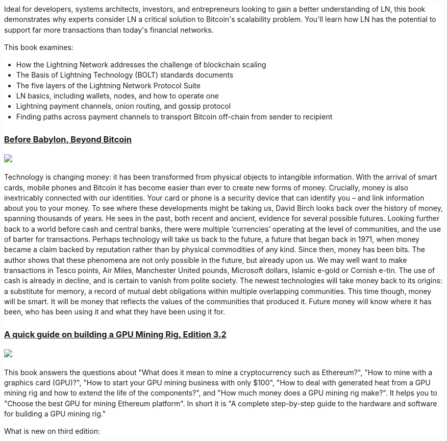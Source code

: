 Ideal for developers, systems architects, investors, and entrepreneurs looking to gain a better understanding of LN, this book demonstrates why experts consider LN a critical solution to Bitcoin's scalability problem. You'll learn how LN has the potential to support far more transactions than today's financial networks.

This book examines:

* How the Lightning Network addresses the challenge of blockchain scaling
* The Basis of Lightning Technology (BOLT) standards documents
* The five layers of the Lightning Network Protocol Suite
* LN basics, including wallets, nodes, and how to operate one
* Lightning payment channels, onion routing, and gossip protocol
* Finding paths across payment channels to transport Bitcoin off-chain from sender to recipient

### [Before Babylon, Beyond Bitcoin ](https://www.goodreads.com/en/book/show/35480869-before-babylon-beyond-bitcoin)

<img src="https://i.gr-assets.com/images/S/compressed.photo.goodreads.com/books/1497902570l/35480869._SY475_.jpg" width="120px"/>

Technology is changing money: it has been transformed from physical objects to intangible information. With the arrival of smart cards, mobile phones and Bitcoin it has become easier than ever to create new forms of money. Crucially, money is also inextricably connected with our identities. Your card or phone is a security device that can identify you – and link information about you to your money. To see where these developments might be taking us, David Birch looks back over the history of money, spanning thousands of years. He sees in the past, both recent and ancient, evidence for several possible futures. Looking further back to a world before cash and central banks, there were multiple ‘currencies’ operating at the level of communities, and the use of barter for transactions. Perhaps technology will take us back to the future, a future that began back in 1971, when money became a claim backed by reputation rather than by physical commodities of any kind. Since then, money has been bits. The author shows that these phenomena are not only possible in the future, but already upon us. We may well want to make transactions in Tesco points, Air Miles, Manchester United pounds, Microsoft dollars, Islamic e-gold or Cornish e-tin. The use of cash is already in decline, and is certain to vanish from polite society. The newest technologies will take money back to its origins: a substitute for memory, a record of mutual debt obligations within multiple overlapping communities. This time though, money will be smart. It will be money that reflects the values of the communities that produced it. Future money will know where it has been, who has been using it and what they have been using it for.


### [A quick guide on building a GPU Mining Rig, Edition 3.2](https://www.amazon.com/quick-guide-building-GPU-Mining-ebook/dp/B073TF84RM)

<img src="https://m.media-amazon.com/images/W/WEBP_402378-T2/images/I/51GhdhXUYfL.jpg" width="120px"/>

This book answers the questions about "What does it mean to mine a cryptocurrency such as Ethereum?", "How to mine with a graphics card (GPU)?", "How to start your GPU mining business with only $100", "How to deal with generated heat from a GPU mining rig and how to extend the life of the components?", and "How much money does a GPU mining rig make?". It helps you to "Choose the best GPU for mining Ethereum platform". In short it is "A complete step-by-step guide to the hardware and software for building a GPU mining rig."

What is new on third edition:
